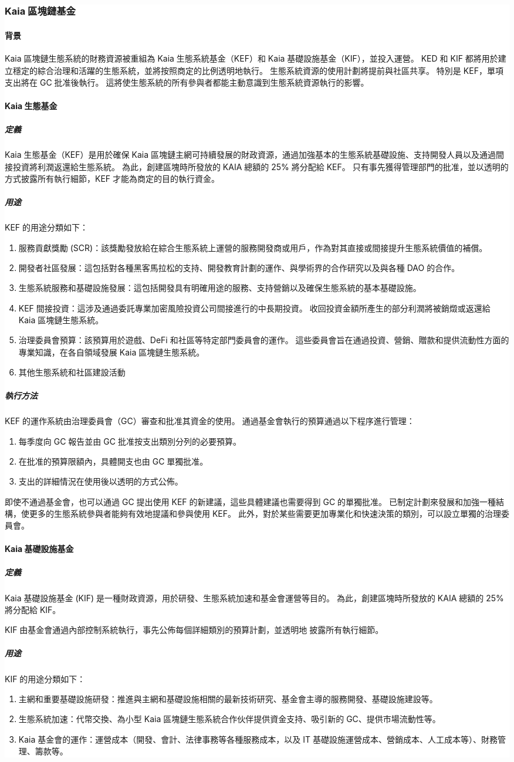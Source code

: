 ### Kaia 區塊鏈基金

#### 背景

Kaia 區塊鏈生態系統的財務資源被重組為 Kaia 生態系統基金（KEF）和 Kaia 基礎設施基金（KIF），並投入運營。 KED 和 KIF 都將用於建立穩定的綜合治理和活躍的生態系統，並將按照商定的比例透明地執行。 生態系統資源的使用計劃將提前與社區共享。 特別是 KEF，單項支出將在 GC 批准後執行。 這將使生態系統的所有參與者都能主動意識到生態系統資源執行的影響。

#### Kaia 生態基金

##### 定義

Kaia 生態基金（KEF）是用於確保 Kaia 區塊鏈主網可持續發展的財政資源，通過加強基本的生態系統基礎設施、支持開發人員以及通過間接投資將利潤返還給生態系統。 為此，創建區塊時所發放的 KAIA 總額的 25% 將分配給 KEF。 只有事先獲得管理部門的批准，並以透明的方式披露所有執行細節，KEF 才能為商定的目的執行資金。

##### 用途

KEF 的用途分類如下：

1. 服務貢獻獎勵 (SCR)：該獎勵發放給在綜合生態系統上運營的服務開發商或用戶，作為對其直接或間接提升生態系統價值的補償。

2. 開發者社區發展：這包括對各種黑客馬拉松的支持、開發教育計劃的運作、與學術界的合作研究以及與各種 DAO 的合作。

3. 生態系統服務和基礎設施發展：這包括開發具有明確用途的服務、支持營銷以及確保生態系統的基本基礎設施。

4. KEF 間接投資：這涉及通過委託專業加密風險投資公司間接進行的中長期投資。 收回投資金額所產生的部分利潤將被銷燬或返還給 Kaia 區塊鏈生態系統。

5. 治理委員會預算：該預算用於遊戲、DeFi 和社區等特定部門委員會的運作。 這些委員會旨在通過投資、營銷、贈款和提供流動性方面的專業知識，在各自領域發展 Kaia 區塊鏈生態系統。

6. 其他生態系統和社區建設活動

##### 執行方法

KEF 的運作系統由治理委員會（GC）審查和批准其資金的使用。 通過基金會執行的預算通過以下程序進行管理：

1. 每季度向 GC 報告並由 GC 批准按支出類別分列的必要預算。

2. 在批准的預算限額內，具體開支也由 GC 單獨批准。

3. 支出的詳細情況在使用後以透明的方式公佈。

即使不通過基金會，也可以通過 GC 提出使用 KEF 的新建議，這些具體建議也需要得到 GC 的單獨批准。 已制定計劃來發展和加強一種結構，使更多的生態系統參與者能夠有效地提議和參與使用 KEF。 此外，對於某些需要更加專業化和快速決策的類別，可以設立單獨的治理委員會。

#### Kaia 基礎設施基金

##### 定義

Kaia 基礎設施基金 (KIF) 是一種財政資源，用於研發、生態系統加速和基金會運營等目的。 為此，創建區塊時所發放的 KAIA 總額的 25% 將分配給 KIF。

KIF 由基金會通過內部控制系統執行，事先公佈每個詳細類別的預算計劃，並透明地 披露所有執行細節。

##### 用途

KIF 的用途分類如下：

1. 主網和重要基礎設施研發：推進與主網和基礎設施相關的最新技術研究、基金會主導的服務開發、基礎設施建設等。

2. 生態系統加速：代幣交換、為小型 Kaia 區塊鏈生態系統合作伙伴提供資金支持、吸引新的 GC、提供市場流動性等。

3. Kaia 基金會的運作：運營成本（開發、會計、法律事務等各種服務成本，以及 IT 基礎設施運營成本、營銷成本、人工成本等）、財務管理、籌款等。
